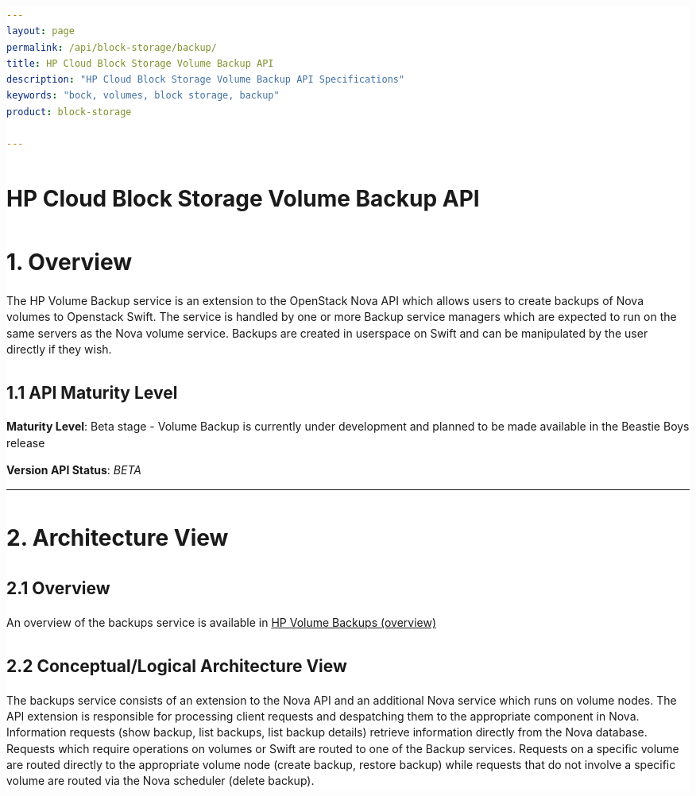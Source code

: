 ```yaml
---
layout: page
permalink: /api/block-storage/backup/
title: HP Cloud Block Storage Volume Backup API
description: "HP Cloud Block Storage Volume Backup API Specifications"
keywords: "bock, volumes, block storage, backup"
product: block-storage

---
```

# HP Cloud Block Storage Volume Backup API

# 1. Overview

The HP Volume Backup service is an extension to the OpenStack Nova API
which allows users to create backups of Nova volumes to Openstack Swift.
The service is handled by one or more Backup service managers which are
expected to run on the same servers as the Nova volume service. Backups are
created in userspace on Swift and can be manipulated by the user directly if
they wish.

## 1.1 API Maturity Level

**Maturity Level**: Beta stage - Volume Backup is currently under development 
and planned to be made available in the Beastie Boys release

**Version API Status**: *BETA*


---


# 2. Architecture View


## 2.1 Overview

An overview of the backups service is available in [HP Volume Backups (overview)](https://wiki.hpcloud.net/display/iaas/HP+Volume+Backups+%28BOCK-1756%29#HPVolumeBackups%28BOCK-1756%29-Overview)

## 2.2 Conceptual/Logical Architecture View
The backups service consists of an extension to the Nova API and an additional 
Nova service which runs on volume nodes. The API extension is responsible for processing 
client requests and despatching them to the appropriate component in Nova. Information
requests (show backup, list backups, list backup details) retrieve information
directly from the Nova database. Requests which require operations on volumes or Swift
are routed to one of the Backup services. Requests on a specific volume are routed 
directly to the appropriate volume node (create backup, restore backup) while
requests that do not involve a specific volume are routed via the Nova scheduler
(delete backup).
